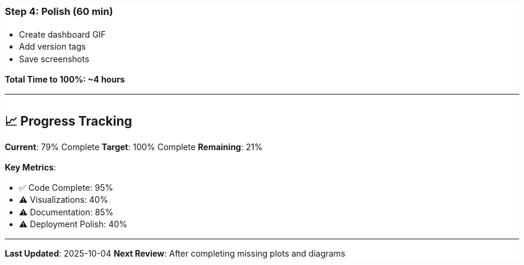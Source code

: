 ### Step 4: Polish (60 min)
- Create dashboard GIF
- Add version tags
- Save screenshots

**Total Time to 100%: ~4 hours**

---

## 📈 Progress Tracking

**Current**: 79% Complete
**Target**: 100% Complete
**Remaining**: 21%

**Key Metrics**:
- ✅ Code Complete: 95%
- ⚠️ Visualizations: 40%
- ⚠️ Documentation: 85%
- ⚠️ Deployment Polish: 40%

---

**Last Updated**: 2025-10-04
**Next Review**: After completing missing plots and diagrams
